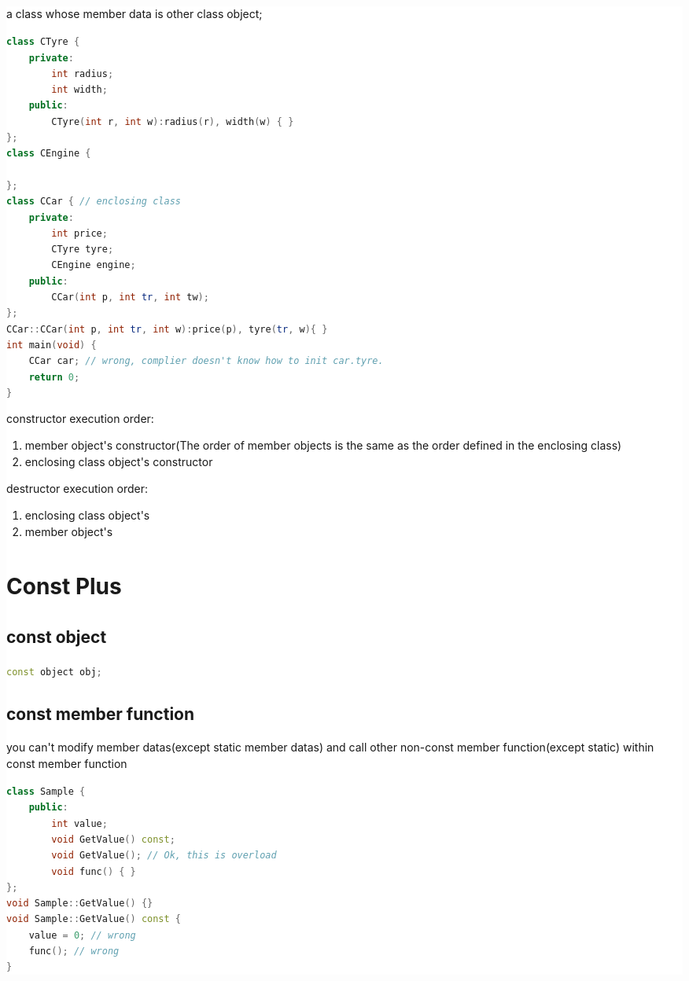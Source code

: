 a class whose member data is other class object;
```cpp 
class CTyre {
    private:
        int radius;
        int width;
    public:
        CTyre(int r, int w):radius(r), width(w) { }
};
class CEngine {

};
class CCar { // enclosing class
    private:
        int price;
        CTyre tyre;
        CEngine engine;
    public:
        CCar(int p, int tr, int tw);
};
CCar::CCar(int p, int tr, int w):price(p), tyre(tr, w){ }
int main(void) {
    CCar car; // wrong, complier doesn't know how to init car.tyre.
    return 0;
}
```

constructor execution order:
1. member object's constructor(The order of member objects is the same as the order defined in the enclosing class)
2. enclosing class object's constructor

destructor execution order:
1. enclosing class object's 
2. member object's

# Const Plus 
## const object 
```cpp
const object obj;
```
## const member function
you can't modify member datas(except static member datas) and call other non-const member function(except static) within const member function
```cpp
class Sample {
    public:
        int value;
        void GetValue() const;
        void GetValue(); // Ok, this is overload 
        void func() { }
};
void Sample::GetValue() {}
void Sample::GetValue() const {
    value = 0; // wrong
    func(); // wrong
}
```
